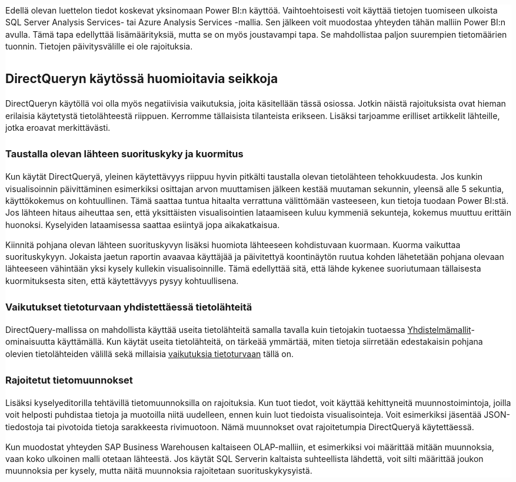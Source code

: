 Edellä olevan luettelon tiedot koskevat yksinomaan Power BI:n käyttöä. Vaihtoehtoisesti voit käyttää tietojen tuomiseen ulkoista SQL Server Analysis Services- tai Azure Analysis Services -mallia. Sen jälkeen voit muodostaa yhteyden tähän malliin Power BI:n avulla. Tämä tapa edellyttää lisämäärityksiä, mutta se on myös joustavampi tapa. Se mahdollistaa paljon suurempien tietomäärien tuonnin. Tietojen päivitysvälille ei ole rajoituksia.

## <a name="implications-of-using-directquery"></a>DirectQueryn käytössä huomioitavia seikkoja

DirectQueryn käytöllä voi olla myös negatiivisia vaikutuksia, joita käsitellään tässä osiossa. Jotkin näistä rajoituksista ovat hieman erilaisia käytetystä tietolähteestä riippuen. Kerromme tällaisista tilanteista erikseen. Lisäksi tarjoamme erilliset artikkelit lähteille, jotka eroavat merkittävästi.

### <a name="performance-and-load-on-the-underlying-source"></a>Taustalla olevan lähteen suorituskyky ja kuormitus

Kun käytät DirectQueryä, yleinen käytettävyys riippuu hyvin pitkälti taustalla olevan tietolähteen tehokkuudesta. Jos kunkin visualisoinnin päivittäminen esimerkiksi osittajan arvon muuttamisen jälkeen kestää muutaman sekunnin, yleensä alle 5 sekuntia, käyttökokemus on kohtuullinen. Tämä saattaa tuntua hitaalta verrattuna välittömään vasteeseen, kun tietoja tuodaan Power BI:stä. Jos lähteen hitaus aiheuttaa sen, että yksittäisten visualisointien lataamiseen kuluu kymmeniä sekunteja, kokemus muuttuu erittäin huonoksi. Kyselyiden lataamisessa saattaa esiintyä jopa aikakatkaisua.

Kiinnitä pohjana olevan lähteen suorituskyvyn lisäksi huomiota lähteeseen kohdistuvaan kuormaan. Kuorma vaikuttaa suorituskykyyn. Jokaista jaetun raportin avaavaa käyttäjää ja päivitettyä koontinäytön ruutua kohden lähetetään pohjana olevaan lähteeseen vähintään yksi kysely kullekin visualisoinnille. Tämä edellyttää sitä, että lähde kykenee suoriutumaan tällaisesta kuormituksesta siten, että käytettävyys pysyy kohtuullisena.

### <a name="security-implications-when-combining-data-sources"></a>Vaikutukset tietoturvaan yhdistettäessä tietolähteitä

DirectQuery-mallissa on mahdollista käyttää useita tietolähteitä samalla tavalla kuin tietojakin tuotaessa [Yhdistelmämallit](../transform-model/desktop-composite-models.md)-ominaisuutta käyttämällä. Kun käytät useita tietolähteitä, on tärkeää ymmärtää, miten tietoja siirretään edestakaisin pohjana olevien tietolähteiden välillä sekä millaisia [vaikutuksia tietoturvaan](../transform-model/desktop-composite-models.md#security-implications) tällä on.

### <a name="limited-data-transformations"></a>Rajoitetut tietomuunnokset

Lisäksi kyselyeditorilla tehtävillä tietomuunnoksilla on rajoituksia. Kun tuot tiedot, voit käyttää kehittyneitä muunnostoimintoja, joilla voit helposti puhdistaa tietoja ja muotoilla niitä uudelleen, ennen kuin luot tiedoista visualisointeja. Voit esimerkiksi jäsentää JSON-tiedostoja tai pivotoida tietoja sarakkeesta rivimuotoon. Nämä muunnokset ovat rajoitetumpia DirectQueryä käytettäessä.

Kun muodostat yhteyden SAP Business Warehousen kaltaiseen OLAP-malliin, et esimerkiksi voi määrittää mitään muunnoksia, vaan koko ulkoinen malli otetaan lähteestä. Jos käytät SQL Serverin kaltaista suhteellista lähdettä, voit silti määrittää joukon muunnoksia per kysely, mutta näitä muunnoksia rajoitetaan suorituskykysyistä.
